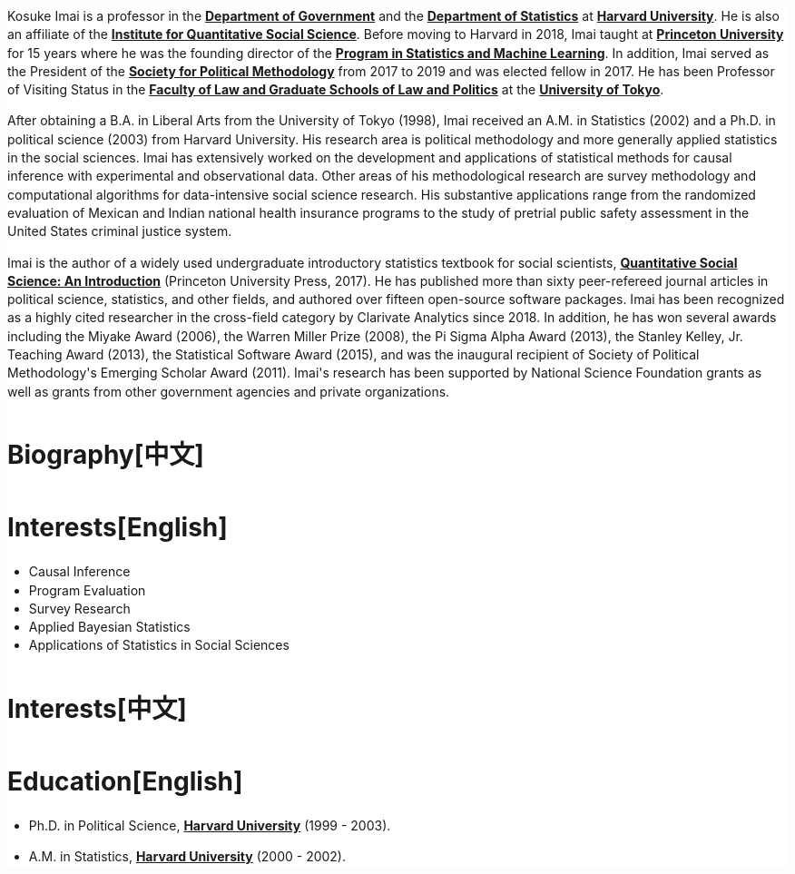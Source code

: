 Kosuke Imai is a professor in the [**Department of Government**](https://gov.harvard.edu/) and the [**Department of Statistics**](https://statistics.fas.harvard.edu/) at [**Harvard University**](https://www.harvard.edu/). He is also an affiliate of the [**Institute for Quantitative Social Science**](https://www.iq.harvard.edu/). Before moving to Harvard in 2018, Imai taught at [**Princeton University**](https://www.princeton.edu/) for 15 years where he was the founding director of the [**Program in Statistics and Machine Learning**](https://csml.princeton.edu/education/undergraduate-certificate-program). In addition, Imai served as the President of the [**Society for Political Methodology**](http://polmeth.org/) from 2017 to 2019 and was elected fellow in 2017. He has been Professor of Visiting Status in the [**Faculty of Law and Graduate Schools of Law and Politics**](http://www.j.u-tokyo.ac.jp/en/) at the [**University of Tokyo**](http://www.u-tokyo.ac.jp/en/).

After obtaining a B.A. in Liberal Arts from the University of Tokyo (1998), Imai received an A.M. in Statistics (2002) and a Ph.D. in political science (2003) from Harvard University. His research area is political methodology and more generally applied statistics in the social sciences. Imai has extensively worked on the development and applications of statistical methods for causal inference with experimental and observational data. Other areas of his methodological research are survey methodology and computational algorithms for data-intensive social science research. His substantive applications range from the randomized evaluation of Mexican and Indian national health insurance programs to the study of pretrial public safety assessment in the United States criminal justice system.

Imai is the author of a widely used undergraduate introductory statistics textbook for social scientists, [**Quantitative Social Science: An Introduction**](http://press.princeton.edu/titles/11025.html) (Princeton University Press, 2017). He has published more than sixty peer-refereed journal articles in political science, statistics, and other fields, and authored over fifteen open-source software packages. Imai has been recognized as a highly cited researcher in the cross-field category by Clarivate Analytics since 2018. In addition, he has won several awards including the Miyake Award (2006), the Warren Miller Prize (2008), the Pi Sigma Alpha Award (2013), the Stanley Kelley, Jr. Teaching Award (2013), the Statistical Software Award (2015), and was the inaugural recipient of Society of Political Methodology's Emerging Scholar Award (2011). Imai's research has been supported by National Science Foundation grants as well as grants from other government agencies and private organizations.

# Biography[中文]

# Interests[English]

- Causal Inference
- Program Evaluation
- Survey Research
- Applied Bayesian Statistics
- Applications of Statistics in Social Sciences

# Interests[中文]

# Education[English]

- Ph.D. in Political Science, [**Harvard University**](http://www.fas.harvard.edu/) (1999 - 2003).

- A.M. in Statistics, [**Harvard University**](http://www.fas.harvard.edu/) (2000 - 2002).
